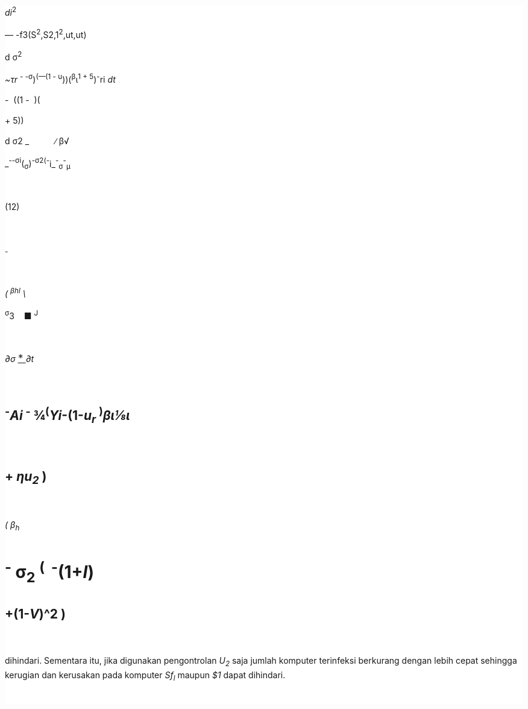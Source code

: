 <p><span class="font7" style="font-style:italic;">di</span><span class="font7"><sup>2</sup></span></p>
<p><span class="font7">— -f</span><span class="font4">3</span><span class="font7">(S<sup>2</sup>,S</span><span class="font4">2</span><span class="font7">,1<sup>2</sup>,u</span><span class="font4">t</span><span class="font7">,u</span><span class="font4">t</span><span class="font7">)</span></p>
<p><span class="font7">d σ<sup>2</sup></span></p>
<p><span class="font7" style="font-style:italic;">~τr</span><span class="font10"> <sup>- -σ</sup></span><span class="font4">)</span><span class="font10"><sup>(—(1 - u</sup></span><span class="font4">)</span><span class="font7">)(</span><span class="font10"><sup>β</sup></span><span class="font4">ι</span><span class="font10"><sup>1 + 5</sup></span><span class="font7">)</span><span class="font10"><sup>-</sup></span><span class="font7">ri </span><span class="font7" style="font-style:italic;">dt</span></p>
<p><span class="font7">- &nbsp;((1 - &nbsp;)(</span></p>
<p><span class="font7">+ 5))</span></p>
<p><span class="font7">d σ</span><span class="font4">2 _ &nbsp;&nbsp;&nbsp;&nbsp;&nbsp;&nbsp;&nbsp;&nbsp;&nbsp;&nbsp;</span><span class="font7">∕ β√</span></p>
<p><span class="font10">_<sup>--σ</sup></span><span class="font7"><sup>i</sup>(<sub>σ</sub>)</span><span class="font10"><sup>-σ</sup></span><span class="font7"><sup>2</sup></span><span class="font10"><sup>(-</sup></span><span class="font7">i_</span><span class="font10"><sup>-</sup></span><span class="font4"><sub>σ</sub></span><span class="font10"><sup>-</sup></span><span class="font4"><sub>μ</sub></span></p>
</div><br clear="all">
<div>
<p><span class="font7">(12)</span></p>
</div><br clear="all">
<div>
<p><span class="font4"><sub>-</sub></span></p>
</div><br clear="all">
<div>
<p><span class="font1" style="font-style:italic;">( <sup>βhl</sup> \</span></p>
<p><span class="font10"><sup>σ</sup></span><span class="font4">3 &nbsp;&nbsp;&nbsp;■ <sup>J</sup></span></p>
</div><br clear="all">
<div>
<p><span class="font7" style="font-style:italic;">∂σ</span><span class="font7"> </span><span class="font7" style="text-decoration:underline;"><sup>∗ </sup></span><span class="font7" style="font-style:italic;">∂t</span></p>
</div><br clear="all">
<div>
<h2><a name="bookmark12"></a><span class="font10"><sup><a name="bookmark13"></a>-</sup></span><span class="font7" style="font-style:italic;">Ai</span><span class="font10"> <sup>-</sup> ¾<sup>(</sup></span><span class="font7" style="font-style:italic;">Yi</span><span class="font7">-(1-</span><span class="font7" style="font-style:italic;">u<sub>r</sub></span><span class="font10"> <sup>)</sup></span><span class="font7" style="font-style:italic;">βι⅛ι</span></h2>
</div><br clear="all">
<div>
<h2><a name="bookmark14"></a><span class="font7"><a name="bookmark15"></a>+ </span><span class="font7" style="font-style:italic;">ηu<sub>2</sub></span><span class="font7"> )</span></h2>
</div><br clear="all">
<div>
<p><span class="font7" style="font-style:italic;">( β<sub>h</sub></span></p>
<h1><a name="bookmark16"></a><span class="font10"><sup><a name="bookmark17"></a>-</sup> σ<sub>2</sub> <sup>( &nbsp;-</sup></span><span class="font7">(1+</span><span class="font7" style="font-style:italic;">I</span><span class="font7">)</span></h1>
<h2><a name="bookmark18"></a><span class="font7"><a name="bookmark19"></a>+(1-</span><span class="font7" style="font-style:italic;">V</span><span class="font7">)^2 )</span></h2>
</div><br clear="all">
<div>
<p><span class="font7">dihindari. Sementara itu, jika digunakan pengontrolan </span><span class="font7" style="font-style:italic;">U<sub>2</sub></span><span class="font7"> saja jumlah komputer terinfeksi berkurang dengan lebih cepat sehingga kerugian dan kerusakan pada komputer </span><span class="font7" style="font-style:italic;">Sf<sub>l</sub></span><span class="font7"> maupun </span><span class="font7" style="font-style:italic;">$1 </span><span class="font7">dapat dihindari.</span></p>
</div><br clear="all">